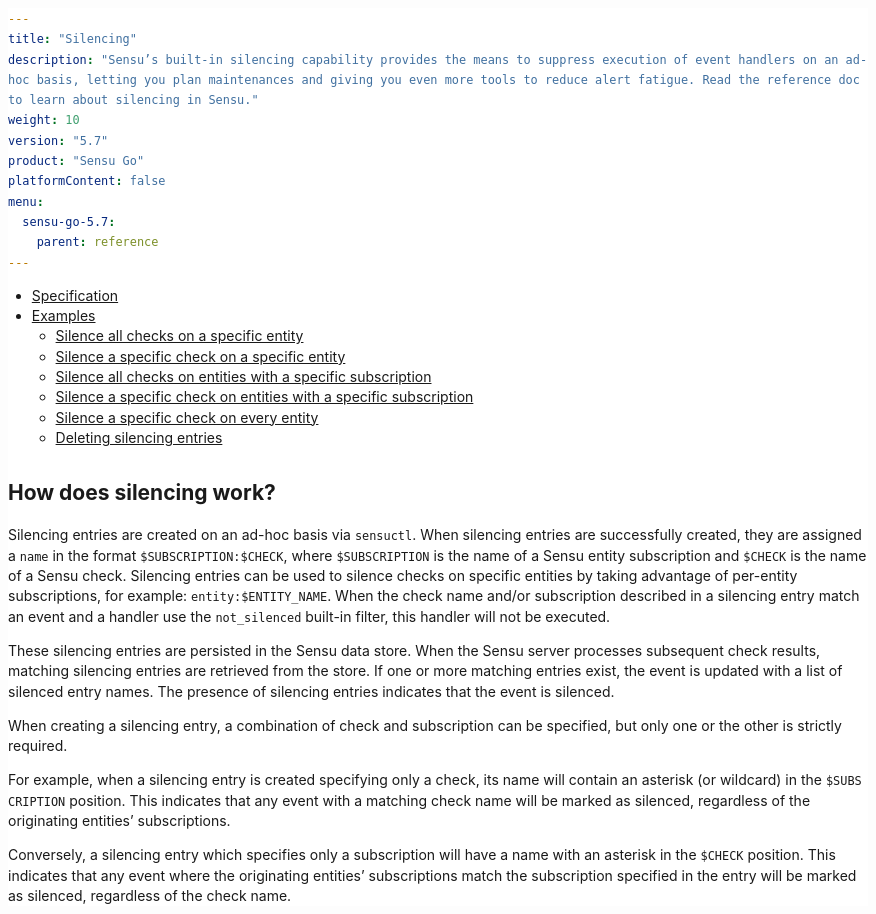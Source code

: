```yaml
---
title: "Silencing"
description: "Sensu’s built-in silencing capability provides the means to suppress execution of event handlers on an ad-hoc basis, letting you plan maintenances and giving you even more tools to reduce alert fatigue. Read the reference doc to learn about silencing in Sensu."
weight: 10
version: "5.7"
product: "Sensu Go"
platformContent: false
menu:
  sensu-go-5.7:
    parent: reference
---
```


- [Specification](#silencing-specification)
- [Examples](#examples)
	- [Silence all checks on a specific entity](#silence-all-checks-on-a-specific-entity)
	- [Silence a specific check on a specific entity](#silence-a-specific-check-on-a-specific-entity)
	- [Silence all checks on entities with a specific subscription](#silence-all-checks-on-entities-with-a-specific-subscription)
	- [Silence a specific check on entities with a specific subscription](#silence-a-specific-check-on-entities-with-a-specific-subscription)
	- [Silence a specific check on every entity](#silence-a-specific-check-on-every-entity)
	- [Deleting silencing entries](#deleting-silencing-entries)

## How does silencing work?
Silencing entries are created on an ad-hoc basis via `sensuctl`. When silencing
entries are successfully created, they are assigned a `name` in the format
`$SUBSCRIPTION:$CHECK`, where `$SUBSCRIPTION` is the name of a Sensu entity
subscription and `$CHECK` is the name of a Sensu check. Silencing entries can be
used to silence checks on specific entities by taking advantage of per-entity
subscriptions, for example: `entity:$ENTITY_NAME`. When the check name and/or
subscription described in a silencing entry match an event and a handler use the
`not_silenced` built-in filter, this handler will not be executed.

These silencing entries are persisted in the Sensu data store. When the Sensu
server processes subsequent check results, matching silencing entries are
retrieved from the store. If one or more matching entries exist, the event is
updated with a list of silenced entry names. The presence of silencing entries
indicates that the event is silenced.

When creating a silencing entry, a combination of check and subscription can be
specified, but only one or the other is strictly required.

For example, when a silencing entry is created specifying only a check, its name
will contain an asterisk (or wildcard) in the `$SUBSCRIPTION` position. This
indicates that any event with a matching check name will be marked as silenced,
regardless of the originating entities’ subscriptions.

Conversely, a silencing entry which specifies only a subscription will have a
name with an asterisk in the `$CHECK` position. This indicates that any event
where the originating entities’ subscriptions match the subscription specified
in the entry will be marked as silenced, regardless of the check name.
